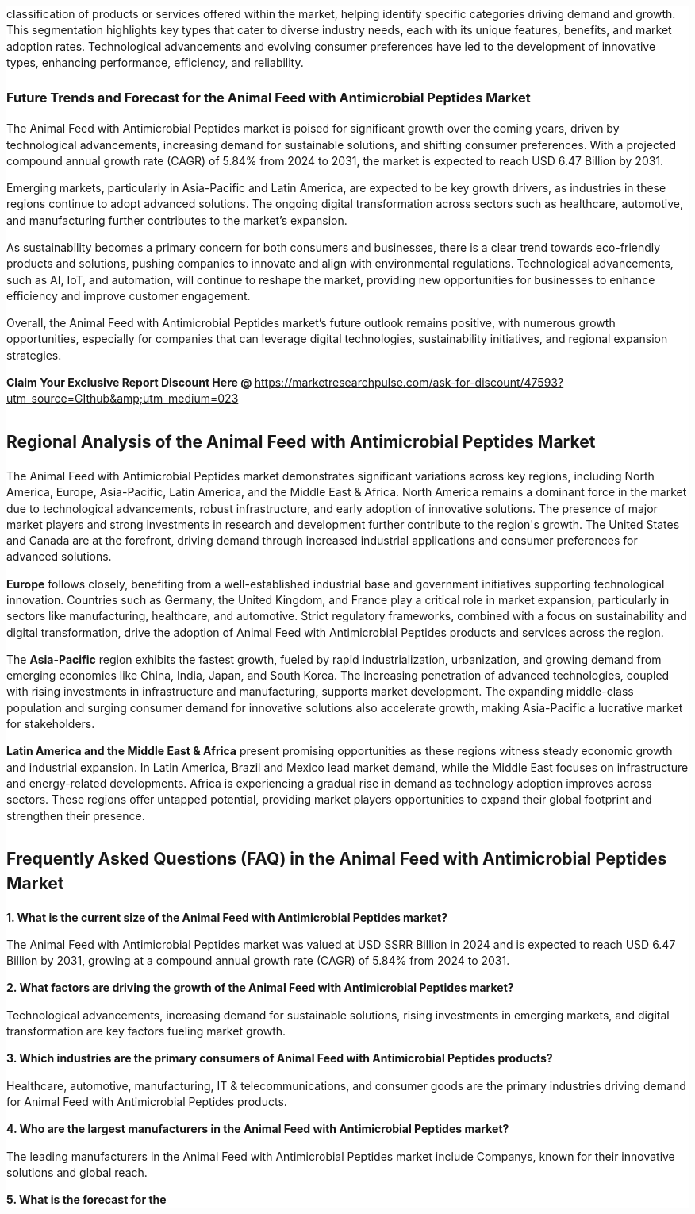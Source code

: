 classification of products or services offered within the market, helping identify specific categories driving demand and growth. This segmentation highlights key types that cater to diverse industry needs, each with its unique features, benefits, and market adoption rates. Technological advancements and evolving consumer preferences have led to the development of innovative types, enhancing performance, efficiency, and reliability.</p><h3>Future Trends and Forecast for the Animal Feed with Antimicrobial Peptides Market</h3><p>The Animal Feed with Antimicrobial Peptides market is poised for significant growth over the coming years, driven by technological advancements, increasing demand for sustainable solutions, and shifting consumer preferences. With a projected compound annual growth rate (CAGR) of 5.84% from 2024 to 2031, the market is expected to reach USD 6.47 Billion by 2031.</p><p>Emerging markets, particularly in Asia-Pacific and Latin America, are expected to be key growth drivers, as industries in these regions continue to adopt advanced solutions. The ongoing digital transformation across sectors such as healthcare, automotive, and manufacturing further contributes to the market&rsquo;s expansion.</p><p>As sustainability becomes a primary concern for both consumers and businesses, there is a clear trend towards eco-friendly products and solutions, pushing companies to innovate and align with environmental regulations. Technological advancements, such as AI, IoT, and automation, will continue to reshape the market, providing new opportunities for businesses to enhance efficiency and improve customer engagement.</p><p>Overall, the Animal Feed with Antimicrobial Peptides market&rsquo;s future outlook remains positive, with numerous growth opportunities, especially for companies that can leverage digital technologies, sustainability initiatives, and regional expansion strategies.</p><p><strong>Claim Your Exclusive Report Discount Here @ </strong><a href="https://marketresearchpulse.com/ask-for-discount/47593?utm_source=GIthub&amp;utm_medium=023">https://marketresearchpulse.com/ask-for-discount/47593?utm_source=GIthub&amp;utm_medium=023</a></p><h2><strong>Regional Analysis of the Animal Feed with Antimicrobial Peptides Market</strong></h2><p>The Animal Feed with Antimicrobial Peptides market demonstrates significant variations across key regions, including North America, Europe, Asia-Pacific, Latin America, and the Middle East &amp; Africa. North America remains a dominant force in the market due to technological advancements, robust infrastructure, and early adoption of innovative solutions. The presence of major market players and strong investments in research and development further contribute to the region's growth. The United States and Canada are at the forefront, driving demand through increased industrial applications and consumer preferences for advanced solutions.</p><p><strong>Europe</strong> follows closely, benefiting from a well-established industrial base and government initiatives supporting technological innovation. Countries such as Germany, the United Kingdom, and France play a critical role in market expansion, particularly in sectors like manufacturing, healthcare, and automotive. Strict regulatory frameworks, combined with a focus on sustainability and digital transformation, drive the adoption of Animal Feed with Antimicrobial Peptides products and services across the region.</p><p>The <strong>Asia-Pacific</strong> region exhibits the fastest growth, fueled by rapid industrialization, urbanization, and growing demand from emerging economies like China, India, Japan, and South Korea. The increasing penetration of advanced technologies, coupled with rising investments in infrastructure and manufacturing, supports market development. The expanding middle-class population and surging consumer demand for innovative solutions also accelerate growth, making Asia-Pacific a lucrative market for stakeholders.</p><p><strong>Latin America and the Middle East &amp; Africa</strong> present promising opportunities as these regions witness steady economic growth and industrial expansion. In Latin America, Brazil and Mexico lead market demand, while the Middle East focuses on infrastructure and energy-related developments. Africa is experiencing a gradual rise in demand as technology adoption improves across sectors. These regions offer untapped potential, providing market players opportunities to expand their global footprint and strengthen their presence.</p><h2><strong>Frequently Asked Questions (FAQ) in the Animal Feed with Antimicrobial Peptides Market</strong></h2><p><strong>1. What is the current size of the Animal Feed with Antimicrobial Peptides market?</strong></p><p>The Animal Feed with Antimicrobial Peptides market was valued at USD SSRR Billion in 2024 and is expected to reach USD 6.47 Billion by 2031, growing at a compound annual growth rate (CAGR) of 5.84% from 2024 to 2031.</p><p><strong>2. What factors are driving the growth of the Animal Feed with Antimicrobial Peptides market?</strong></p><p>Technological advancements, increasing demand for sustainable solutions, rising investments in emerging markets, and digital transformation are key factors fueling market growth.</p><p><strong>3. Which industries are the primary consumers of Animal Feed with Antimicrobial Peptides products?</strong></p><p>Healthcare, automotive, manufacturing, IT &amp; telecommunications, and consumer goods are the primary industries driving demand for Animal Feed with Antimicrobial Peptides products.</p><p><strong>4. Who are the largest manufacturers in the Animal Feed with Antimicrobial Peptides market?</strong></p><p>The leading manufacturers in the Animal Feed with Antimicrobial Peptides market include Companys, known for their innovative solutions and global reach.</p><p><strong>5. What is the forecast for the